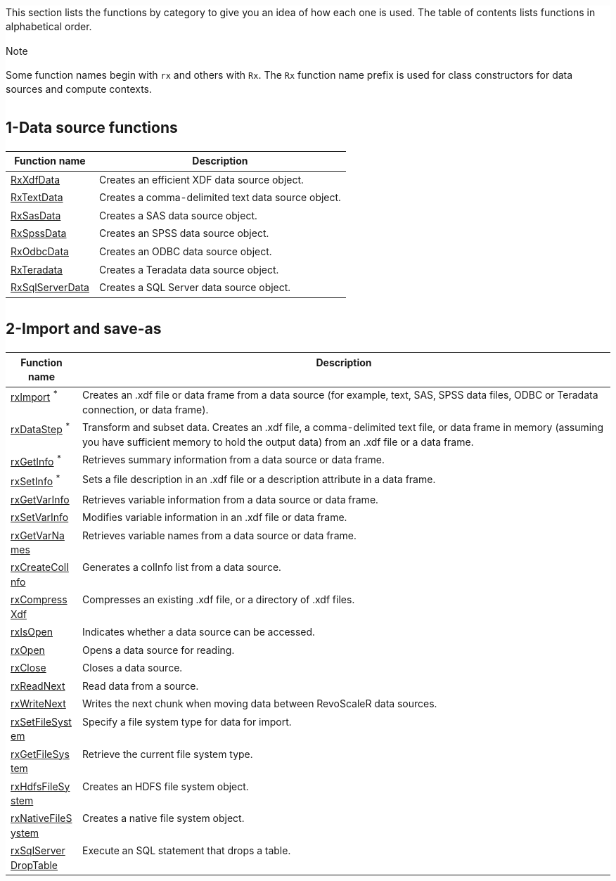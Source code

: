 This section lists the functions by category to give you an idea of how each one is used. The table of contents lists functions in alphabetical order.

> [!Note]
> Some function names begin with `rx` and others with `Rx`. The `Rx` function name prefix is used for class constructors for data sources and compute contexts.

<a name="data-source-functions"></a>

## 1-Data source functions

| Function name | Description |
|---------------|-------------|
|[RxXdfData](rxxdfdata.md) |Creates an efficient XDF data source object. |
|[RxTextData](rxtextdata.md) |Creates a comma-delimited text data source object. |
|[RxSasData](rxsasdata.md) |Creates a SAS data source object. |
|[RxSpssData](rxspssdata.md) |Creates an SPSS data source object. |
|[RxOdbcData](rxodbcdata.md) |Creates an ODBC data source object. |
|[RxTeradata](rxteradata.md) |Creates a Teradata data source object. |
|[RxSqlServerData](rxsqlserverdata.md) |Creates a SQL Server data source object. |

<a name="import-export-functions"></a>

## 2-Import and save-as

| Function name | Description |
|---------------|-------------|
|[rxImport](rximport.md) <sup>*</sup> |Creates an .xdf file or data frame from a data source (for example, text, SAS, SPSS data files, ODBC or Teradata connection, or data frame). | 
|[rxDataStep](rxdatastep.md) <sup>*</sup> |Transform and subset data. Creates an .xdf file, a comma-delimited text file, or data frame in memory (assuming you have sufficient memory to hold the output data) from an .xdf file or a data frame. | 
|[rxGetInfo](rxgetinfoxdf.md) <sup>*</sup> |Retrieves summary information from a data source or data frame. | 
|[rxSetInfo](rxsetinfo.md) <sup>*</sup> |Sets a file description in an .xdf file or a description attribute in a data frame. | 
|[rxGetVarInfo](rxgetvarinfo.md) |Retrieves variable information from a data source or data frame. | 
|[rxSetVarInfo](rxsetvarinfoxdf.md)  |Modifies variable information in an .xdf file or data frame. | 
|[rxGetVarNames](rxgetvarnames.md)  |Retrieves variable names from a data source or data frame. | 
|[rxCreateColInfo](rxcreatecolinfo.md)  |Generates a colInfo list from a data source. | 
|[rxCompressXdf](rxcompressxdf.md)  |Compresses an existing .xdf file, or a directory of .xdf files. |
|[rxIsOpen](rxopen-methods.md) | Indicates whether a data source can be accessed.|
|[rxOpen](rxopen-methods.md)  |Opens a data source for reading. | 
|[rxClose](rxopen-methods.md)  |Closes a data source. | 
|[rxReadNext](rxopen-methods.md)  |Read data from a source. | 
|[rxWriteNext](rxopen-methods.md) | Writes the next chunk when moving data between RevoScaleR data sources.|
|[rxSetFileSystem](rxsetfilesystem.md)  |Specify a file system type for data for import. | 
|[rxGetFileSystem](rxsetfilesystem.md)  |Retrieve the current file system type. | 
|[rxHdfsFileSystem](rxhdfsfilesystem.md)  |Creates an HDFS file system object. | 
|[rxNativeFileSystem](rxnativefilesystem.md)  |Creates a native file system object. | 
|[rxSqlServerDropTable](rxsqlserverdroptable.md) |Execute an SQL statement that drops a table. |